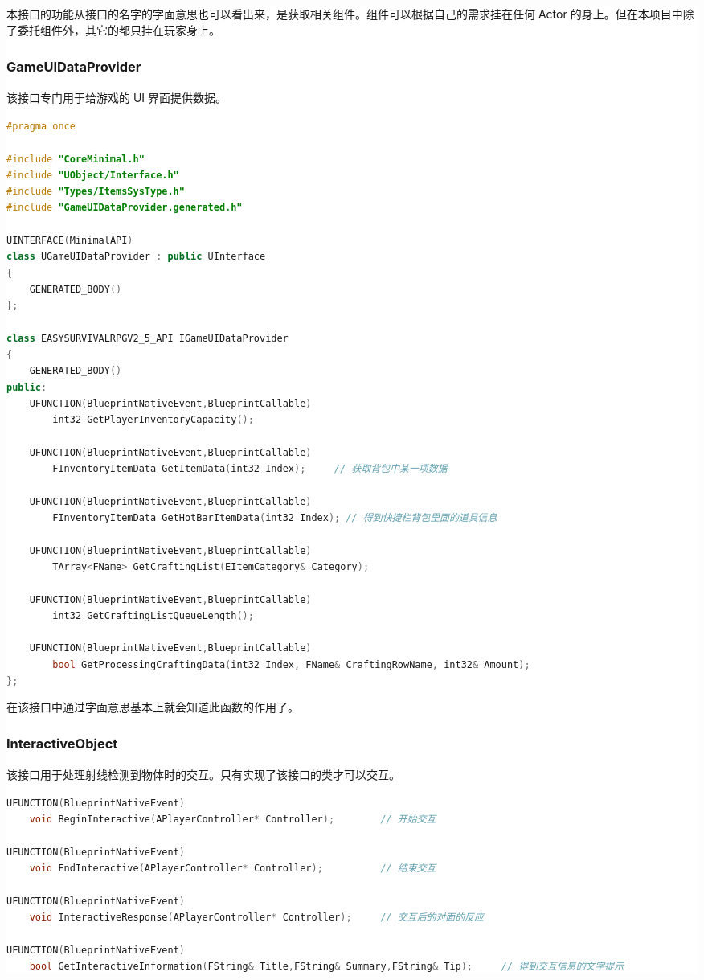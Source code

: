 本接口的功能从接口的名字的字面意思也可以看出来，是获取相关组件。组件可以根据自己的需求挂在任何 Actor 的身上。但在本项目中除了委托组件外，其它的都只挂在玩家身上。

### GameUIDataProvider

该接口专门用于给游戏的 UI  界面提供数据。

```C++
#pragma once

#include "CoreMinimal.h"
#include "UObject/Interface.h"
#include "Types/ItemsSysType.h"
#include "GameUIDataProvider.generated.h"

UINTERFACE(MinimalAPI)
class UGameUIDataProvider : public UInterface
{
	GENERATED_BODY()
};

class EASYSURVIVALRPGV2_5_API IGameUIDataProvider
{
	GENERATED_BODY()
public:
	UFUNCTION(BlueprintNativeEvent,BlueprintCallable)
		int32 GetPlayerInventoryCapacity();             
    
	UFUNCTION(BlueprintNativeEvent,BlueprintCallable)
		FInventoryItemData GetItemData(int32 Index);     // 获取背包中某一项数据
    
	UFUNCTION(BlueprintNativeEvent,BlueprintCallable)
		FInventoryItemData GetHotBarItemData(int32 Index); // 得到快捷栏背包里面的道具信息
    
	UFUNCTION(BlueprintNativeEvent,BlueprintCallable)
		TArray<FName> GetCraftingList(EItemCategory& Category);  

	UFUNCTION(BlueprintNativeEvent,BlueprintCallable)
		int32 GetCraftingListQueueLength();

	UFUNCTION(BlueprintNativeEvent,BlueprintCallable)
		bool GetProcessingCraftingData(int32 Index, FName& CraftingRowName, int32& Amount);
};
```

在该接口中通过字面意思基本上就会知道此函数的作用了。

### InteractiveObject

该接口用于处理射线检测到物体时的交互。只有实现了该接口的类才可以交互。

```C++
UFUNCTION(BlueprintNativeEvent)
    void BeginInteractive(APlayerController* Controller);        // 开始交互

UFUNCTION(BlueprintNativeEvent)
    void EndInteractive(APlayerController* Controller);          // 结束交互

UFUNCTION(BlueprintNativeEvent)
    void InteractiveResponse(APlayerController* Controller);     // 交互后的对面的反应

UFUNCTION(BlueprintNativeEvent)
    bool GetInteractiveInformation(FString& Title,FString& Summary,FString& Tip);     // 得到交互信息的文字提示
```
